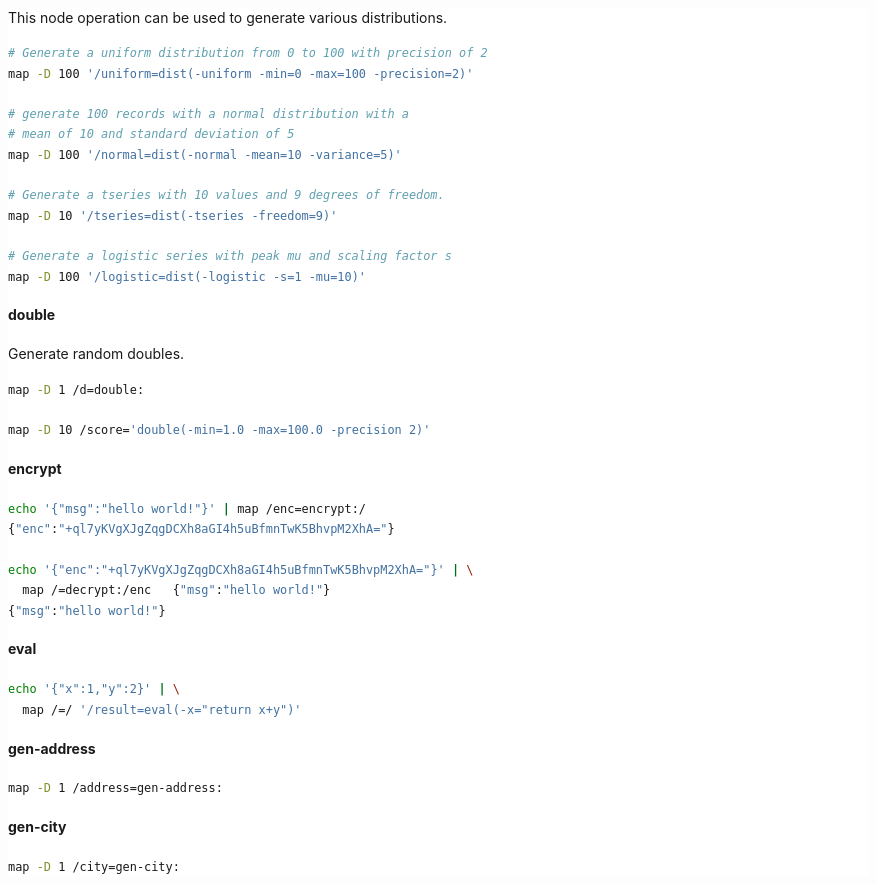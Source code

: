 This node operation can be used to generate various distributions.

```bash
# Generate a uniform distribution from 0 to 100 with precision of 2
map -D 100 '/uniform=dist(-uniform -min=0 -max=100 -precision=2)'

# generate 100 records with a normal distribution with a
# mean of 10 and standard deviation of 5
map -D 100 '/normal=dist(-normal -mean=10 -variance=5)'

# Generate a tseries with 10 values and 9 degrees of freedom.
map -D 10 '/tseries=dist(-tseries -freedom=9)'

# Generate a logistic series with peak mu and scaling factor s
map -D 100 '/logistic=dist(-logistic -s=1 -mu=10)'
```

#### double

Generate random doubles.

```bash
map -D 1 /d=double:

map -D 10 /score='double(-min=1.0 -max=100.0 -precision 2)'
```

#### encrypt

```bash
echo '{"msg":"hello world!"}' | map /enc=encrypt:/
{"enc":"+ql7yKVgXJgZqgDCXh8aGI4h5uBfmnTwK5BhvpM2XhA="}

echo '{"enc":"+ql7yKVgXJgZqgDCXh8aGI4h5uBfmnTwK5BhvpM2XhA="}' | \
  map /=decrypt:/enc   {"msg":"hello world!"}
{"msg":"hello world!"}
```

#### eval

```bash
echo '{"x":1,"y":2}' | \
  map /=/ '/result=eval(-x="return x+y")'
```

#### gen-address

```bash
map -D 1 /address=gen-address:
```

#### gen-city

```bash
map -D 1 /city=gen-city:
```
